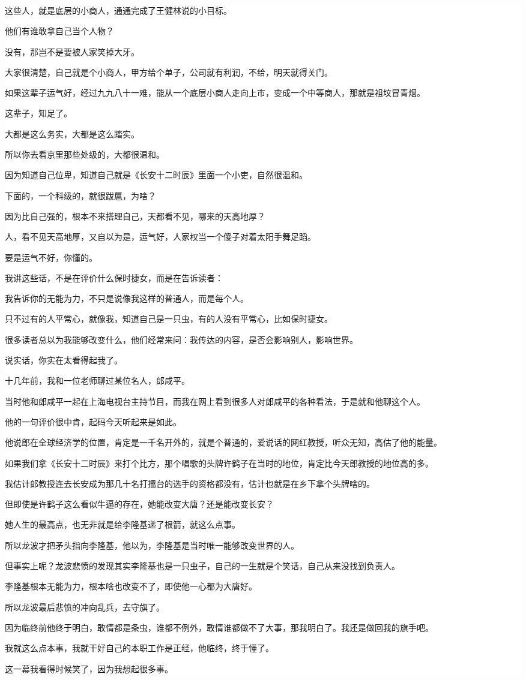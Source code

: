 这些人，就是底层的小商人，通通完成了王健林说的小目标。

他们有谁敢拿自己当个人物？

没有，那岂不是要被人家笑掉大牙。

大家很清楚，自己就是个小商人，甲方给个单子，公司就有利润，不给，明天就得关门。

如果这辈子运气好，经过九九八十一难，能从一个底层小商人走向上市，变成一个中等商人，那就是祖坟冒青烟。

这辈子，知足了。

大都是这么务实，大都是这么踏实。

所以你去看京里那些处级的，大都很温和。

因为知道自己位卑，知道自己就是《长安十二时辰》里面一个小吏，自然很温和。

下面的，一个科级的，就很跋扈，为啥？

因为比自己强的，根本不来搭理自己，天都看不见，哪来的天高地厚？

人，看不见天高地厚，又自以为是，运气好，人家权当一个傻子对着太阳手舞足蹈。

要是运气不好，你懂的。

我讲这些话，不是在评价什么保时捷女，而是在告诉读者：

我告诉你的无能为力，不只是说像我这样的普通人，而是每个人。

只不过有的人平常心，就像我，知道自己是一只虫，有的人没有平常心，比如保时捷女。

很多读者总以为我能够改变什么，他们经常来问：我传达的内容，是否会影响别人，影响世界。

说实话，你实在太看得起我了。

十几年前，我和一位老师聊过某位名人，郎咸平。

当时他和郎咸平一起在上海电视台主持节目，而我在网上看到很多人对郎咸平的各种看法，于是就和他聊这个人。

他的一句评价很中肯，起码今天听起来是如此。

他说郎在全球经济学的位置，肯定是一千名开外的，就是个普通的，爱说话的网红教授，听众无知，高估了他的能量。

如果我们拿《长安十二时辰》来打个比方，那个唱歌的头牌许鹤子在当时的地位，肯定比今天郎教授的地位高的多。

我估计郎教授连去长安成为那几十名打擂台的选手的资格都没有，估计也就是在乡下拿个头牌啥的。

但即使是许鹤子这么看似牛逼的存在，她能改变大唐？还是能改变长安？

她人生的最高点，也无非就是给李隆基递了根箭，就这么点事。

所以龙波才把矛头指向李隆基，他以为，李隆基是当时唯一能够改变世界的人。

但事实上呢？龙波悲愤的发现其实李隆基也是一只虫子，自己的一生就是个笑话，自己从来没找到负责人。

李隆基根本无能为力，根本啥也改变不了，即使他一心都为大唐好。

所以龙波最后悲愤的冲向乱兵，去守旗了。

因为临终前他终于明白，敢情都是条虫，谁都不例外，敢情谁都做不了大事，那我明白了。我还是做回我的旗手吧。

我就这么点本事，我就干好自己的本职工作是正经，他临终，终于懂了。

这一幕我看得时候笑了，因为我想起很多事。
